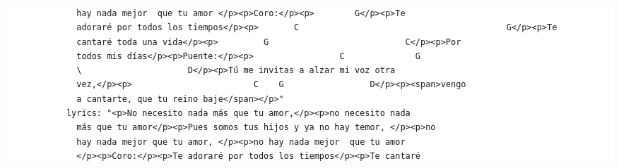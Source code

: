                   hay nada mejor  que tu amor </p><p>Coro:</p><p>        G</p><p>Te
                  adoraré por todos los tiempos</p><p>       C                                         G</p><p>Te
                  cantaré toda una vida</p><p>         G                           C</p><p>Por
                  todos mis días</p><p>Puente:</p><p>                 C              G
                  \                     D</p><p>Tú me invitas a alzar mi voz otra
                  vez,</p><p>                        C    G                 D</p><p><span>vengo
                  a cantarte, que tu reino baje</span></p>"
                lyrics: "<p>No necesito nada más que tu amor,</p><p>no necesito nada
                  más que tu amor</p><p>Pues somos tus hijos y ya no hay temor, </p><p>no
                  hay nada mejor que tu amor, </p><p>no hay nada mejor  que tu amor
                  </p><p>Coro:</p><p>Te adoraré por todos los tiempos</p><p>Te cantaré
